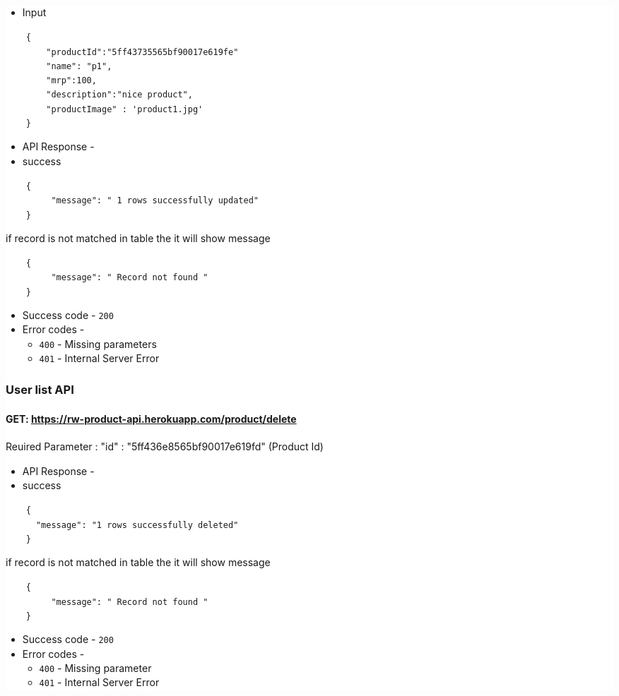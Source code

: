 *  Input

```
    {
        "productId":"5ff43735565bf90017e619fe"
        "name": "p1",
        "mrp":100,
        "description":"nice product",
        "productImage" : 'product1.jpg'
    }
```

* API Response - 
* success

```
    {
         "message": " 1 rows successfully updated"
    }
```
if record is not matched in table the it will show message
```
    {
         "message": " Record not found "
    }
```
* Success code - `200`
* Error codes -
    * `400` - Missing parameters
    * `401` - Internal Server Error

### User list API
#### GET:  https://rw-product-api.herokuapp.com/product/delete
Reuired Parameter : "id" : "5ff436e8565bf90017e619fd" (Product Id)

* API Response - 
* success

```
    {
      "message": "1 rows successfully deleted"
    }
```
if record is not matched in table the it will show message
```
    {
         "message": " Record not found "
    }
```

* Success code - `200`
* Error codes -
    * `400` - Missing parameter
    * `401` - Internal Server Error